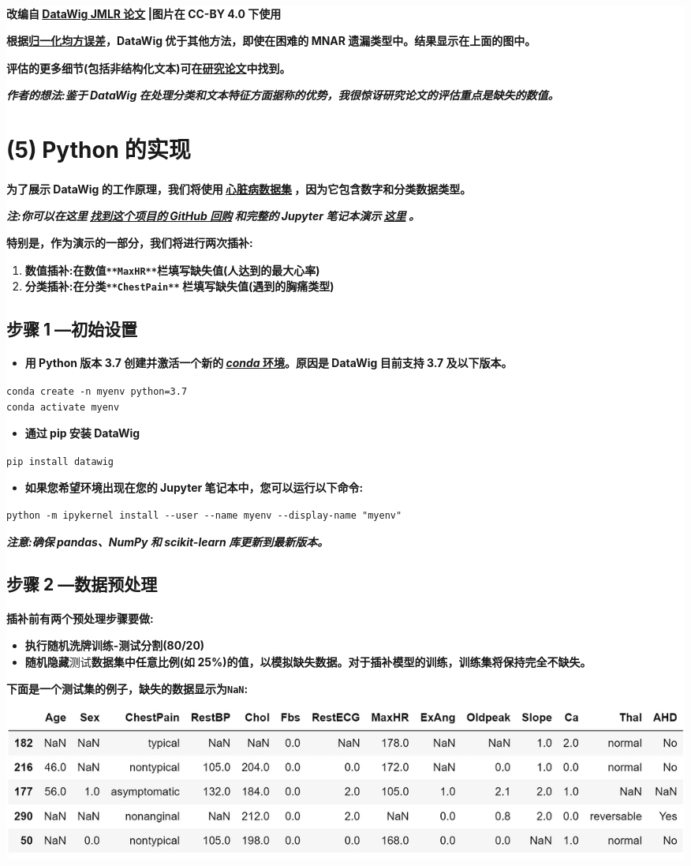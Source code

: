 **改编自 [DataWig JMLR 论文](https://jmlr.org/papers/v20/18-753.html) |图片在 CC-BY 4.0 下使用**

**根据[归一化均方误差](https://math.stackexchange.com/questions/488964/the-definition-of-nmse-normalized-mean-square-error)，DataWig 优于其他方法，即使在困难的 MNAR 遗漏类型中。结果显示在上面的图中。**

**评估的更多细节(包括非结构化文本)可在[研究论文](https://jmlr.org/papers/v20/18-753.html)中找到。**

***作者的想法:鉴于 DataWig 在处理分类和文本特征方面据称的优势，我很惊讶研究论文的评估重点是缺失的数值。***

# **(5) Python 的实现**

**为了展示 DataWig 的工作原理，我们将使用 [**心脏病数据集**](https://archive.ics.uci.edu/ml/datasets/heart+disease) ，因为它包含数字和分类数据类型。**

***注:你可以在这里* [***找到这个项目的 GitHub 回购***](https://github.com/kennethleungty/DataWig-Missing-Data-Imputation) *和完整的 Jupyter 笔记本演示* [***这里***](https://github.com/kennethleungty/DataWig-Missing-Data-Imputation/blob/main/notebooks/DataWig-Example.ipynb) *。***

**特别是，作为演示的一部分，我们将进行两次插补:**

1.  ****数值插补**:在数值`**MaxHR**`栏填写缺失值(人达到的最大心率)**
2.  ****分类插补**:在分类`**ChestPain**` 栏填写缺失值(遇到的胸痛类型)**

## **步骤 1 —初始设置**

*   **用 Python 版本 3.7 创建并激活一个新的 [*conda* 环境](https://conda.io/projects/conda/en/latest/user-guide/tasks/manage-environments.html)。原因是 DataWig 目前支持 3.7 及以下版本。**

```
conda create -n myenv python=3.7
conda activate myenv
```

*   **通过 pip 安装 DataWig**

```
pip install datawig
```

*   **如果您希望环境出现在您的 Jupyter 笔记本中，您可以运行以下命令:**

```
python -m ipykernel install --user --name myenv --display-name "myenv"
```

***注意:确保 pandas、NumPy 和 scikit-learn 库更新到最新版本。***

## **步骤 2 —数据预处理**

**插补前有两个预处理步骤要做:**

*   **执行随机洗牌训练-测试分割(80/20)**
*   **随机隐藏**测试**数据集中任意比例(如 25%)的值，以模拟缺失数据。对于插补模型的训练，训练集将保持完全不缺失。**

**下面是一个测试集的例子，缺失的数据显示为`NaN`:**

**![](img/f264ed5264d9e391df2fe708fd63e6cb.png)**
